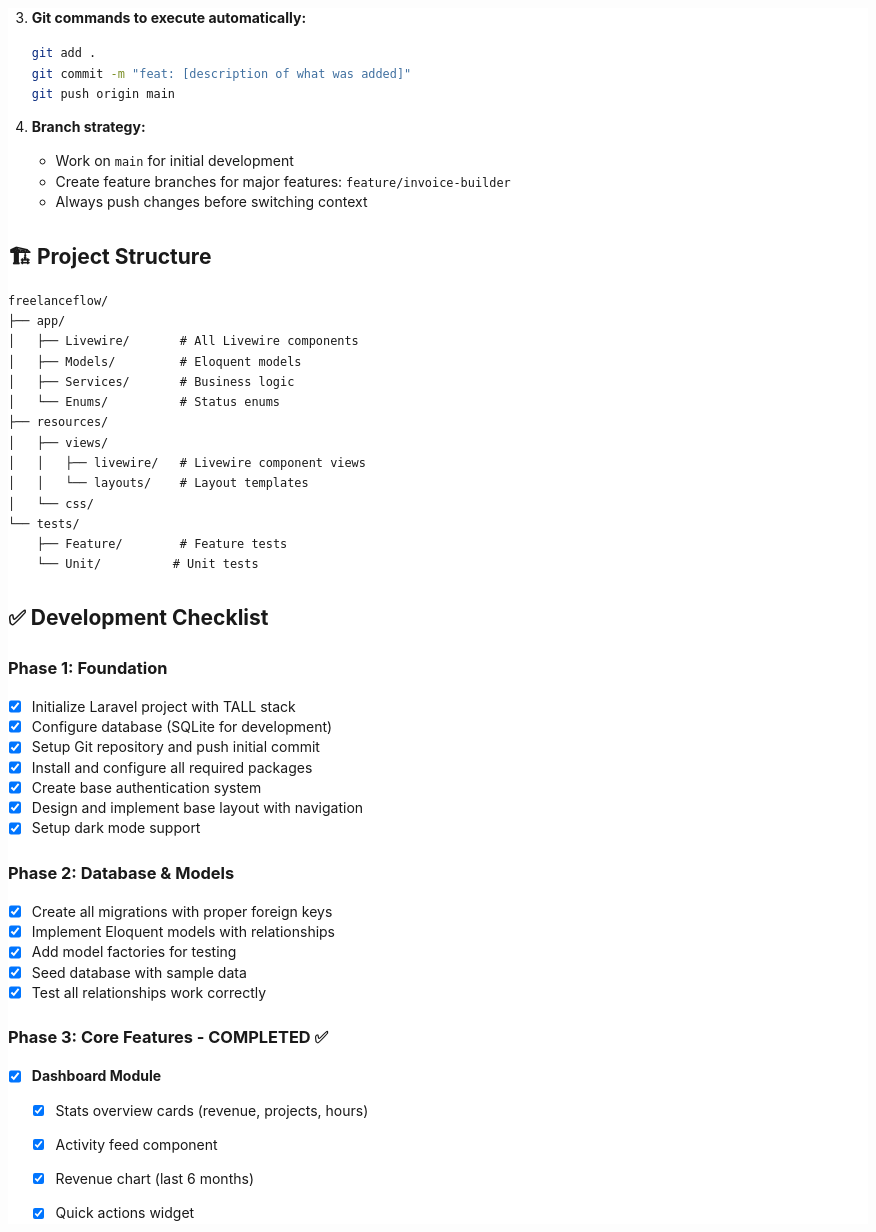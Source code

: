 3. **Git commands to execute automatically:**
   ```bash
   git add .
   git commit -m "feat: [description of what was added]"
   git push origin main
   ```

4. **Branch strategy:**
   - Work on `main` for initial development
   - Create feature branches for major features: `feature/invoice-builder`
   - Always push changes before switching context

## 🏗️ Project Structure
```
freelanceflow/
├── app/
│   ├── Livewire/       # All Livewire components
│   ├── Models/         # Eloquent models
│   ├── Services/       # Business logic
│   └── Enums/          # Status enums
├── resources/
│   ├── views/
│   │   ├── livewire/   # Livewire component views
│   │   └── layouts/    # Layout templates
│   └── css/
└── tests/
    ├── Feature/        # Feature tests
    └── Unit/          # Unit tests
```

## ✅ Development Checklist

### Phase 1: Foundation
- [x] Initialize Laravel project with TALL stack
- [x] Configure database (SQLite for development)
- [x] Setup Git repository and push initial commit
- [x] Install and configure all required packages
- [x] Create base authentication system
- [x] Design and implement base layout with navigation
- [x] Setup dark mode support

### Phase 2: Database & Models
- [x] Create all migrations with proper foreign keys
- [x] Implement Eloquent models with relationships
- [x] Add model factories for testing
- [x] Seed database with sample data
- [x] Test all relationships work correctly

### Phase 3: Core Features - COMPLETED ✅
- [x] **Dashboard Module**
  - [x] Stats overview cards (revenue, projects, hours)
  - [x] Activity feed component
  - [x] Revenue chart (last 6 months)
  - [x] Quick actions widget
  